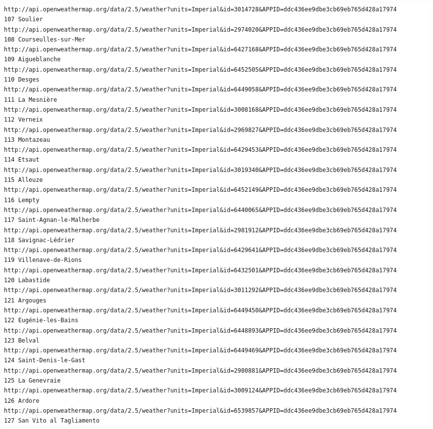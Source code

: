     http://api.openweathermap.org/data/2.5/weather?units=Imperial&id=3014728&APPID=ddc436ee9dbe3cb69eb765d428a17974
    107 Soulier
    http://api.openweathermap.org/data/2.5/weather?units=Imperial&id=2974020&APPID=ddc436ee9dbe3cb69eb765d428a17974
    108 Courseulles-sur-Mer
    http://api.openweathermap.org/data/2.5/weather?units=Imperial&id=6427168&APPID=ddc436ee9dbe3cb69eb765d428a17974
    109 Aigueblanche
    http://api.openweathermap.org/data/2.5/weather?units=Imperial&id=6452505&APPID=ddc436ee9dbe3cb69eb765d428a17974
    110 Desges
    http://api.openweathermap.org/data/2.5/weather?units=Imperial&id=6449058&APPID=ddc436ee9dbe3cb69eb765d428a17974
    111 La Mesnière
    http://api.openweathermap.org/data/2.5/weather?units=Imperial&id=3008168&APPID=ddc436ee9dbe3cb69eb765d428a17974
    112 Verneix
    http://api.openweathermap.org/data/2.5/weather?units=Imperial&id=2969827&APPID=ddc436ee9dbe3cb69eb765d428a17974
    113 Montazeau
    http://api.openweathermap.org/data/2.5/weather?units=Imperial&id=6429453&APPID=ddc436ee9dbe3cb69eb765d428a17974
    114 Etsaut
    http://api.openweathermap.org/data/2.5/weather?units=Imperial&id=3019340&APPID=ddc436ee9dbe3cb69eb765d428a17974
    115 Alleuze
    http://api.openweathermap.org/data/2.5/weather?units=Imperial&id=6452149&APPID=ddc436ee9dbe3cb69eb765d428a17974
    116 Lempty
    http://api.openweathermap.org/data/2.5/weather?units=Imperial&id=6440065&APPID=ddc436ee9dbe3cb69eb765d428a17974
    117 Saint-Agnan-le-Malherbe
    http://api.openweathermap.org/data/2.5/weather?units=Imperial&id=2981912&APPID=ddc436ee9dbe3cb69eb765d428a17974
    118 Savignac-Lédrier
    http://api.openweathermap.org/data/2.5/weather?units=Imperial&id=6429641&APPID=ddc436ee9dbe3cb69eb765d428a17974
    119 Villenave-de-Rions
    http://api.openweathermap.org/data/2.5/weather?units=Imperial&id=6432501&APPID=ddc436ee9dbe3cb69eb765d428a17974
    120 Labastide
    http://api.openweathermap.org/data/2.5/weather?units=Imperial&id=3011292&APPID=ddc436ee9dbe3cb69eb765d428a17974
    121 Argouges
    http://api.openweathermap.org/data/2.5/weather?units=Imperial&id=6449450&APPID=ddc436ee9dbe3cb69eb765d428a17974
    122 Eugénie-les-Bains
    http://api.openweathermap.org/data/2.5/weather?units=Imperial&id=6448893&APPID=ddc436ee9dbe3cb69eb765d428a17974
    123 Belval
    http://api.openweathermap.org/data/2.5/weather?units=Imperial&id=6449469&APPID=ddc436ee9dbe3cb69eb765d428a17974
    124 Saint-Denis-le-Gast
    http://api.openweathermap.org/data/2.5/weather?units=Imperial&id=2980881&APPID=ddc436ee9dbe3cb69eb765d428a17974
    125 La Genevraie
    http://api.openweathermap.org/data/2.5/weather?units=Imperial&id=3009124&APPID=ddc436ee9dbe3cb69eb765d428a17974
    126 Ardore
    http://api.openweathermap.org/data/2.5/weather?units=Imperial&id=6539857&APPID=ddc436ee9dbe3cb69eb765d428a17974
    127 San Vito al Tagliamento